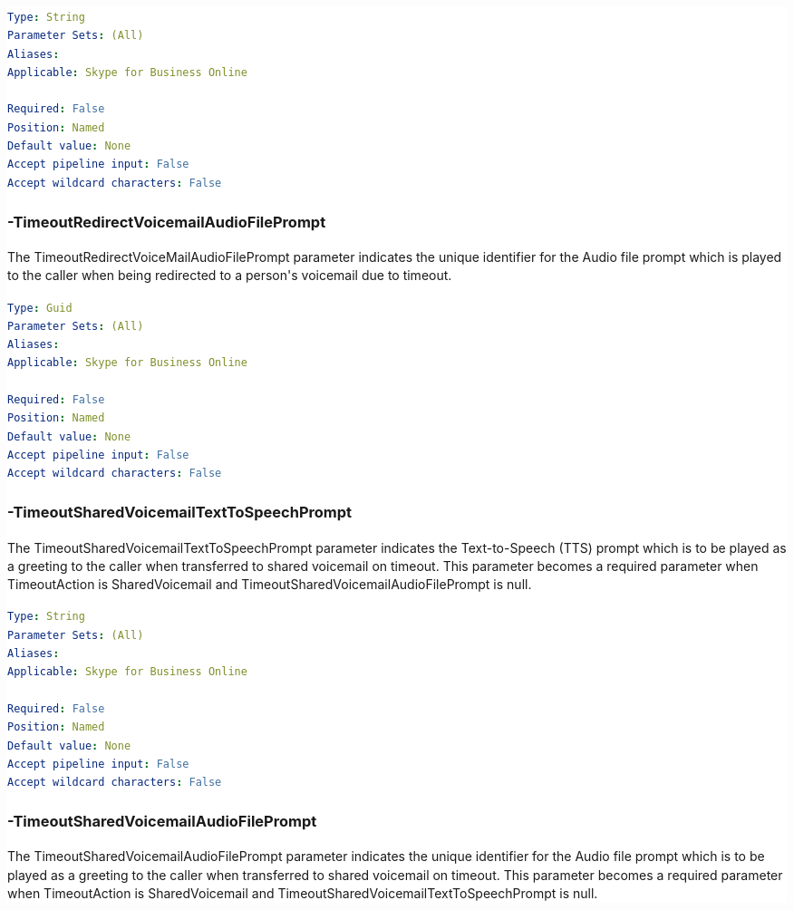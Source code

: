```yaml
Type: String
Parameter Sets: (All)
Aliases: 
Applicable: Skype for Business Online

Required: False
Position: Named
Default value: None
Accept pipeline input: False
Accept wildcard characters: False
```

### -TimeoutRedirectVoicemailAudioFilePrompt
The TimeoutRedirectVoiceMailAudioFilePrompt parameter indicates the unique identifier for the Audio file prompt which is played to the caller when being redirected to a person's voicemail due to timeout. 

```yaml
Type: Guid
Parameter Sets: (All)
Aliases: 
Applicable: Skype for Business Online

Required: False
Position: Named
Default value: None
Accept pipeline input: False
Accept wildcard characters: False
```

### -TimeoutSharedVoicemailTextToSpeechPrompt
The TimeoutSharedVoicemailTextToSpeechPrompt parameter indicates the Text-to-Speech (TTS) prompt which is to be played as a greeting to the caller when transferred to shared voicemail on timeout. This parameter becomes a required parameter when TimeoutAction is SharedVoicemail and TimeoutSharedVoicemailAudioFilePrompt is null.

```yaml
Type: String
Parameter Sets: (All)
Aliases: 
Applicable: Skype for Business Online

Required: False
Position: Named
Default value: None
Accept pipeline input: False
Accept wildcard characters: False
```

### -TimeoutSharedVoicemailAudioFilePrompt
The TimeoutSharedVoicemailAudioFilePrompt parameter indicates the unique identifier for the Audio file prompt which is to be played as a greeting to the caller when transferred to shared voicemail on timeout. This parameter becomes a required parameter when TimeoutAction is SharedVoicemail and TimeoutSharedVoicemailTextToSpeechPrompt is null.
